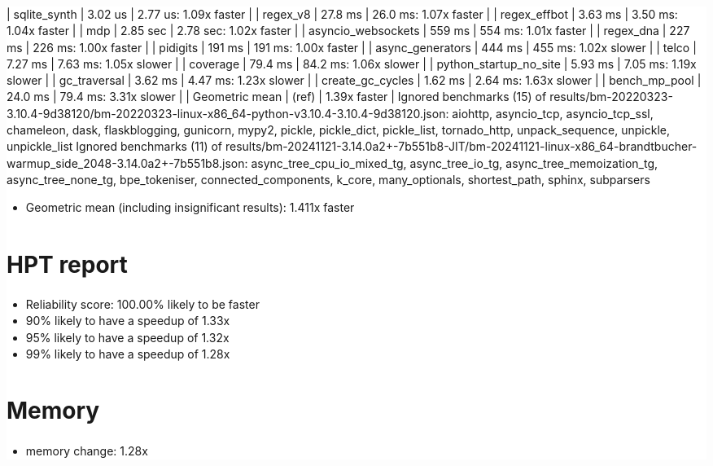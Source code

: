| sqlite_synth             | 3.02 us                                                | 2.77 us: 1.09x faster                                                    |
| regex_v8                 | 27.8 ms                                                | 26.0 ms: 1.07x faster                                                    |
| regex_effbot             | 3.63 ms                                                | 3.50 ms: 1.04x faster                                                    |
| mdp                      | 2.85 sec                                               | 2.78 sec: 1.02x faster                                                   |
| asyncio_websockets       | 559 ms                                                 | 554 ms: 1.01x faster                                                     |
| regex_dna                | 227 ms                                                 | 226 ms: 1.00x faster                                                     |
| pidigits                 | 191 ms                                                 | 191 ms: 1.00x faster                                                     |
| async_generators         | 444 ms                                                 | 455 ms: 1.02x slower                                                     |
| telco                    | 7.27 ms                                                | 7.63 ms: 1.05x slower                                                    |
| coverage                 | 79.4 ms                                                | 84.2 ms: 1.06x slower                                                    |
| python_startup_no_site   | 5.93 ms                                                | 7.05 ms: 1.19x slower                                                    |
| gc_traversal             | 3.62 ms                                                | 4.47 ms: 1.23x slower                                                    |
| create_gc_cycles         | 1.62 ms                                                | 2.64 ms: 1.63x slower                                                    |
| bench_mp_pool            | 24.0 ms                                                | 79.4 ms: 3.31x slower                                                    |
| Geometric mean           | (ref)                                                  | 1.39x faster                                                             |
Ignored benchmarks (15) of results/bm-20220323-3.10.4-9d38120/bm-20220323-linux-x86_64-python-v3.10.4-3.10.4-9d38120.json: aiohttp, asyncio_tcp, asyncio_tcp_ssl, chameleon, dask, flaskblogging, gunicorn, mypy2, pickle, pickle_dict, pickle_list, tornado_http, unpack_sequence, unpickle, unpickle_list
Ignored benchmarks (11) of results/bm-20241121-3.14.0a2+-7b551b8-JIT/bm-20241121-linux-x86_64-brandtbucher-warmup_side_2048-3.14.0a2+-7b551b8.json: async_tree_cpu_io_mixed_tg, async_tree_io_tg, async_tree_memoization_tg, async_tree_none_tg, bpe_tokeniser, connected_components, k_core, many_optionals, shortest_path, sphinx, subparsers

- Geometric mean (including insignificant results): 1.411x faster
# HPT report

- Reliability score: 100.00% likely to be faster
- 90% likely to have a speedup of 1.33x
- 95% likely to have a speedup of 1.32x
- 99% likely to have a speedup of 1.28x

# Memory
- memory change: 1.28x